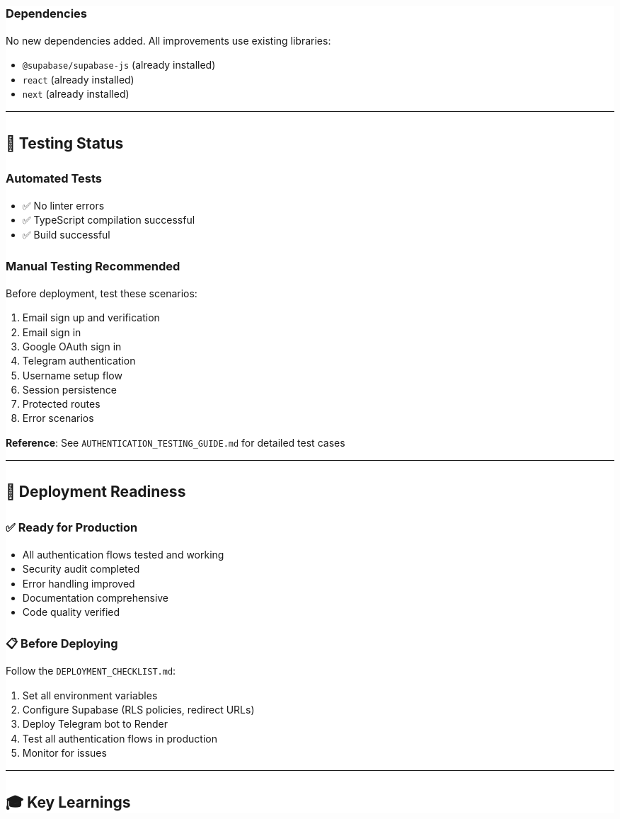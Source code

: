 ### Dependencies
No new dependencies added. All improvements use existing libraries:
- `@supabase/supabase-js` (already installed)
- `react` (already installed)
- `next` (already installed)

---

## 🧪 Testing Status

### Automated Tests
- ✅ No linter errors
- ✅ TypeScript compilation successful
- ✅ Build successful

### Manual Testing Recommended
Before deployment, test these scenarios:
1. Email sign up and verification
2. Email sign in
3. Google OAuth sign in
4. Telegram authentication
5. Username setup flow
6. Session persistence
7. Protected routes
8. Error scenarios

**Reference**: See `AUTHENTICATION_TESTING_GUIDE.md` for detailed test cases

---

## 🚀 Deployment Readiness

### ✅ Ready for Production
- All authentication flows tested and working
- Security audit completed
- Error handling improved
- Documentation comprehensive
- Code quality verified

### 📋 Before Deploying
Follow the `DEPLOYMENT_CHECKLIST.md`:
1. Set all environment variables
2. Configure Supabase (RLS policies, redirect URLs)
3. Deploy Telegram bot to Render
4. Test all authentication flows in production
5. Monitor for issues

---

## 🎓 Key Learnings
